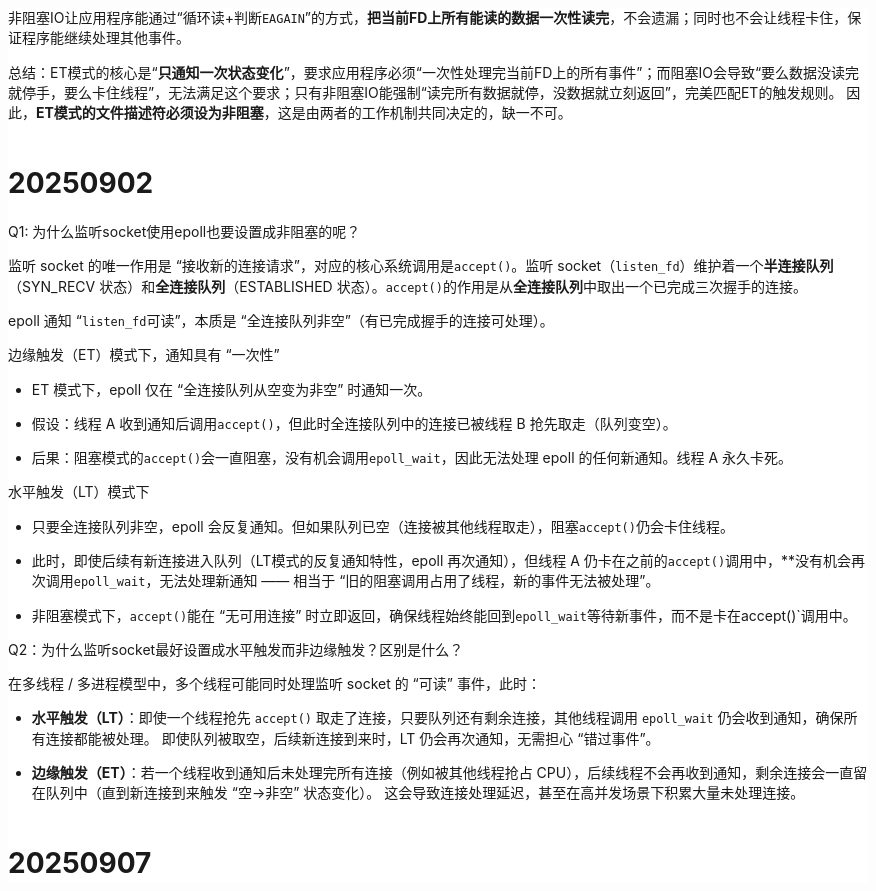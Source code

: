 
非阻塞IO让应用程序能通过“循环读+判断`EAGAIN`”的方式，**把当前FD上所有能读的数据一次性读完**，不会遗漏；同时也不会让线程卡住，保证程序能继续处理其他事件。  



总结：ET模式的核心是“**只通知一次状态变化**”，要求应用程序必须“一次性处理完当前FD上的所有事件”；而阻塞IO会导致“要么数据没读完就停手，要么卡住线程”，无法满足这个要求；只有非阻塞IO能强制“读完所有数据就停，没数据就立刻返回”，完美匹配ET的触发规则。 因此，**ET模式的文件描述符必须设为非阻塞**，这是由两者的工作机制共同决定的，缺一不可。



# 20250902

Q1: 为什么监听socket使用epoll也要设置成非阻塞的呢？



监听 socket 的唯一作用是 “接收新的连接请求”，对应的核心系统调用是`accept()`。监听 socket（`listen_fd`）维护着一个**半连接队列**（SYN_RECV 状态）和**全连接队列**（ESTABLISHED 状态）。`accept()`的作用是从**全连接队列**中取出一个已完成三次握手的连接。



epoll 通知 “`listen_fd`可读”，本质是 “全连接队列非空”（有已完成握手的连接可处理）。



边缘触发（ET）模式下，通知具有 “一次性”

- ET 模式下，epoll 仅在 “全连接队列从空变为非空” 时通知一次。

- 假设：线程 A 收到通知后调用`accept()`，但此时全连接队列中的连接已被线程 B 抢先取走（队列变空）。

- 后果：阻塞模式的`accept()`会一直阻塞，没有机会调用`epoll_wait`，因此无法处理 epoll 的任何新通知。线程 A 永久卡死。

  

水平触发（LT）模式下

- 只要全连接队列非空，epoll 会反复通知。但如果队列已空（连接被其他线程取走），阻塞`accept()`仍会卡住线程。

- 此时，即使后续有新连接进入队列（LT模式的反复通知特性，epoll 再次通知），但线程 A 仍卡在之前的`accept()`调用中，**没有机会再次调用`epoll_wait`，无法处理新通知 —— 相当于 “旧的阻塞调用占用了线程，新的事件无法被处理”。

  

- 非阻塞模式下，`accept()`能在 “无可用连接” 时立即返回，确保线程始终能回到`epoll_wait`等待新事件，而不是卡在accept()`调用中。





Q2：为什么监听socket最好设置成水平触发而非边缘触发？区别是什么？



在多线程 / 多进程模型中，多个线程可能同时处理监听 socket 的 “可读” 事件，此时：

- **水平触发（LT）**：即使一个线程抢先 `accept()` 取走了连接，只要队列还有剩余连接，其他线程调用 `epoll_wait` 仍会收到通知，确保所有连接都能被处理。
  即使队列被取空，后续新连接到来时，LT 仍会再次通知，无需担心 “错过事件”。

- **边缘触发（ET）**：若一个线程收到通知后未处理完所有连接（例如被其他线程抢占 CPU），后续线程不会再收到通知，剩余连接会一直留在队列中（直到新连接到来触发 “空→非空” 状态变化）。
  这会导致连接处理延迟，甚至在高并发场景下积累大量未处理连接。





# 20250907
